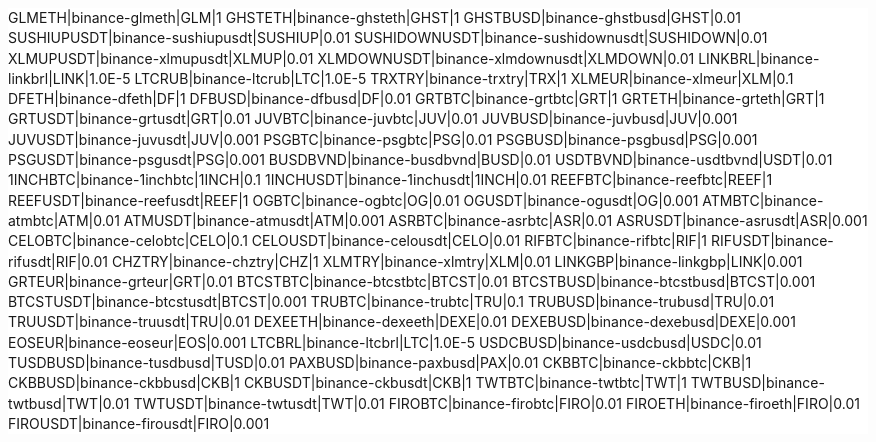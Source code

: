 GLMETH|binance-glmeth|GLM|1
GHSTETH|binance-ghsteth|GHST|1
GHSTBUSD|binance-ghstbusd|GHST|0.01
SUSHIUPUSDT|binance-sushiupusdt|SUSHIUP|0.01
SUSHIDOWNUSDT|binance-sushidownusdt|SUSHIDOWN|0.01
XLMUPUSDT|binance-xlmupusdt|XLMUP|0.01
XLMDOWNUSDT|binance-xlmdownusdt|XLMDOWN|0.01
LINKBRL|binance-linkbrl|LINK|1.0E-5
LTCRUB|binance-ltcrub|LTC|1.0E-5
TRXTRY|binance-trxtry|TRX|1
XLMEUR|binance-xlmeur|XLM|0.1
DFETH|binance-dfeth|DF|1
DFBUSD|binance-dfbusd|DF|0.01
GRTBTC|binance-grtbtc|GRT|1
GRTETH|binance-grteth|GRT|1
GRTUSDT|binance-grtusdt|GRT|0.01
JUVBTC|binance-juvbtc|JUV|0.01
JUVBUSD|binance-juvbusd|JUV|0.001
JUVUSDT|binance-juvusdt|JUV|0.001
PSGBTC|binance-psgbtc|PSG|0.01
PSGBUSD|binance-psgbusd|PSG|0.001
PSGUSDT|binance-psgusdt|PSG|0.001
BUSDBVND|binance-busdbvnd|BUSD|0.01
USDTBVND|binance-usdtbvnd|USDT|0.01
1INCHBTC|binance-1inchbtc|1INCH|0.1
1INCHUSDT|binance-1inchusdt|1INCH|0.01
REEFBTC|binance-reefbtc|REEF|1
REEFUSDT|binance-reefusdt|REEF|1
OGBTC|binance-ogbtc|OG|0.01
OGUSDT|binance-ogusdt|OG|0.001
ATMBTC|binance-atmbtc|ATM|0.01
ATMUSDT|binance-atmusdt|ATM|0.001
ASRBTC|binance-asrbtc|ASR|0.01
ASRUSDT|binance-asrusdt|ASR|0.001
CELOBTC|binance-celobtc|CELO|0.1
CELOUSDT|binance-celousdt|CELO|0.01
RIFBTC|binance-rifbtc|RIF|1
RIFUSDT|binance-rifusdt|RIF|0.01
CHZTRY|binance-chztry|CHZ|1
XLMTRY|binance-xlmtry|XLM|0.01
LINKGBP|binance-linkgbp|LINK|0.001
GRTEUR|binance-grteur|GRT|0.01
BTCSTBTC|binance-btcstbtc|BTCST|0.01
BTCSTBUSD|binance-btcstbusd|BTCST|0.001
BTCSTUSDT|binance-btcstusdt|BTCST|0.001
TRUBTC|binance-trubtc|TRU|0.1
TRUBUSD|binance-trubusd|TRU|0.01
TRUUSDT|binance-truusdt|TRU|0.01
DEXEETH|binance-dexeeth|DEXE|0.01
DEXEBUSD|binance-dexebusd|DEXE|0.001
EOSEUR|binance-eoseur|EOS|0.001
LTCBRL|binance-ltcbrl|LTC|1.0E-5
USDCBUSD|binance-usdcbusd|USDC|0.01
TUSDBUSD|binance-tusdbusd|TUSD|0.01
PAXBUSD|binance-paxbusd|PAX|0.01
CKBBTC|binance-ckbbtc|CKB|1
CKBBUSD|binance-ckbbusd|CKB|1
CKBUSDT|binance-ckbusdt|CKB|1
TWTBTC|binance-twtbtc|TWT|1
TWTBUSD|binance-twtbusd|TWT|0.01
TWTUSDT|binance-twtusdt|TWT|0.01
FIROBTC|binance-firobtc|FIRO|0.01
FIROETH|binance-firoeth|FIRO|0.01
FIROUSDT|binance-firousdt|FIRO|0.001